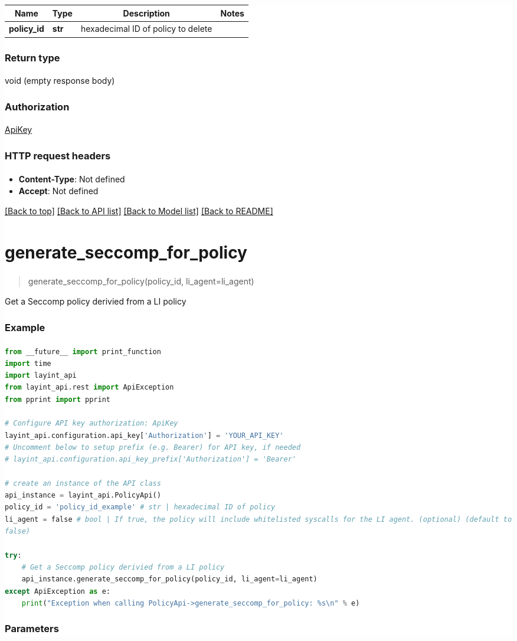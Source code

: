 Name | Type | Description  | Notes
------------- | ------------- | ------------- | -------------
 **policy_id** | **str**| hexadecimal ID of policy to delete | 

### Return type

void (empty response body)

### Authorization

[ApiKey](../README.md#ApiKey)

### HTTP request headers

 - **Content-Type**: Not defined
 - **Accept**: Not defined

[[Back to top]](#) [[Back to API list]](../README.md#documentation-for-api-endpoints) [[Back to Model list]](../README.md#documentation-for-models) [[Back to README]](../README.md)

# **generate_seccomp_for_policy**
> generate_seccomp_for_policy(policy_id, li_agent=li_agent)

Get a Seccomp policy derivied from a LI policy

### Example 
```python
from __future__ import print_function
import time
import layint_api
from layint_api.rest import ApiException
from pprint import pprint

# Configure API key authorization: ApiKey
layint_api.configuration.api_key['Authorization'] = 'YOUR_API_KEY'
# Uncomment below to setup prefix (e.g. Bearer) for API key, if needed
# layint_api.configuration.api_key_prefix['Authorization'] = 'Bearer'

# create an instance of the API class
api_instance = layint_api.PolicyApi()
policy_id = 'policy_id_example' # str | hexadecimal ID of policy
li_agent = false # bool | If true, the policy will include whitelisted syscalls for the LI agent. (optional) (default to false)

try: 
    # Get a Seccomp policy derivied from a LI policy
    api_instance.generate_seccomp_for_policy(policy_id, li_agent=li_agent)
except ApiException as e:
    print("Exception when calling PolicyApi->generate_seccomp_for_policy: %s\n" % e)
```

### Parameters
